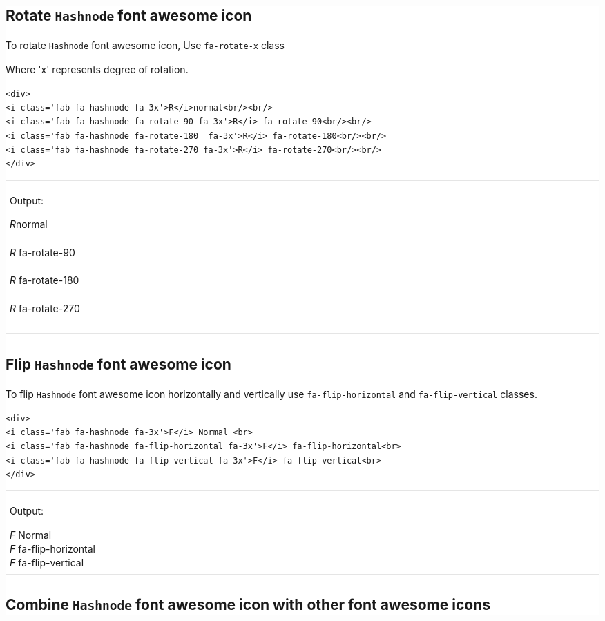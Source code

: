 
<i class='fab fa-hashnode fa-spin fa-pulse fa-3x'></i>
</div>

## Rotate `Hashnode` font awesome icon
 To rotate `Hashnode` font awesome icon, Use `fa-rotate-x` class

Where 'x' represents degree of rotation.
```
<div>
<i class='fab fa-hashnode fa-3x'>R</i>normal<br/><br/>
<i class='fab fa-hashnode fa-rotate-90 fa-3x'>R</i> fa-rotate-90<br/><br/> 
<i class='fab fa-hashnode fa-rotate-180  fa-3x'>R</i> fa-rotate-180<br/><br/> 
<i class='fab fa-hashnode fa-rotate-270 fa-3x'>R</i> fa-rotate-270<br/><br/>
</div>
```

<div style='border:1px solid rgba(0,0,0,.1);margin-bottom:10px;padding:5px;'>
<p>Output:</p>


<div>
<i class='fab fa-hashnode fa-3x'>R</i>normal<br/><br/>
<i class='fab fa-hashnode fa-rotate-90 fa-3x'>R</i> fa-rotate-90<br/><br/> 
<i class='fab fa-hashnode fa-rotate-180  fa-3x'>R</i> fa-rotate-180<br/><br/> 
<i class='fab fa-hashnode fa-rotate-270 fa-3x'>R</i> fa-rotate-270<br/><br/>
</div>
</div>

## Flip `Hashnode` font awesome icon
 To flip `Hashnode` font awesome icon horizontally and vertically use `fa-flip-horizontal` and `fa-flip-vertical` classes.

```
<div>
<i class='fab fa-hashnode fa-3x'>F</i> Normal <br>
<i class='fab fa-hashnode fa-flip-horizontal fa-3x'>F</i> fa-flip-horizontal<br>
<i class='fab fa-hashnode fa-flip-vertical fa-3x'>F</i> fa-flip-vertical<br>
</div>
```

<div style='border:1px solid rgba(0,0,0,.1);margin-bottom:10px;padding:5px;'>
<p>Output:</p>


<div>
<i class='fab fa-hashnode fa-3x'>F</i> Normal <br>
<i class='fab fa-hashnode fa-flip-horizontal fa-3x'>F</i> fa-flip-horizontal<br>
<i class='fab fa-hashnode fa-flip-vertical fa-3x'>F</i> fa-flip-vertical<br>
</div>
</div>

## Combine `Hashnode` font awesome icon with other font awesome icons
